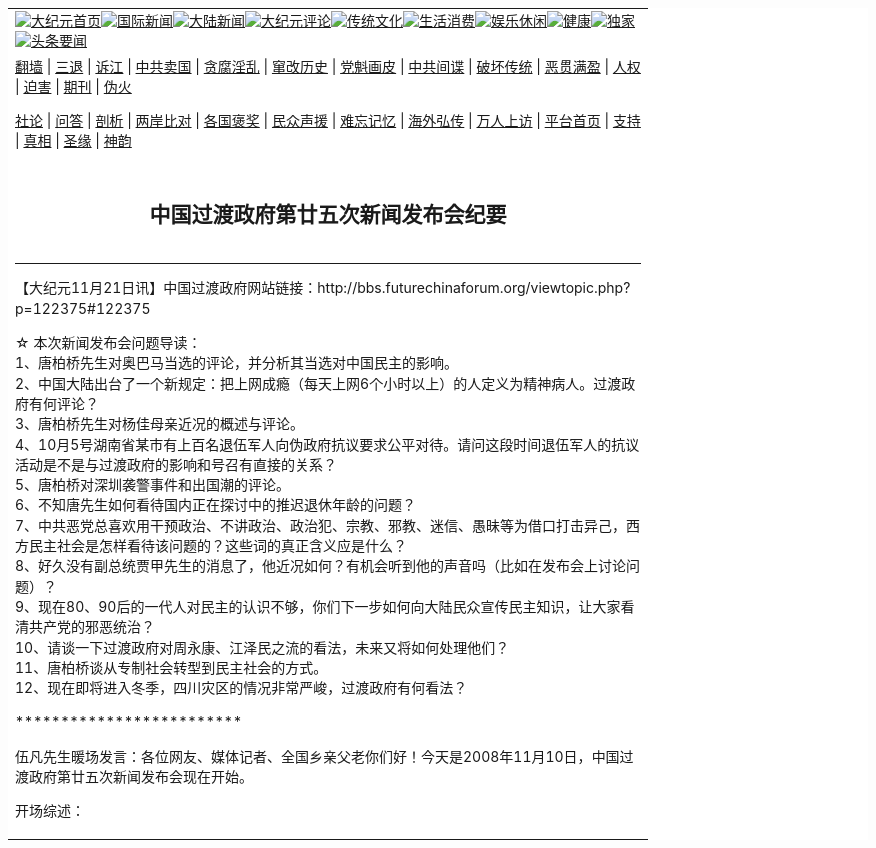 <a name="1" id="1" target="_blank"></a><span id="1"></span>
<table align=center border="0"><tr><td colspan="2" VALIGN=TOP><a href="https://github.com/19920513/djy/blob/master/gb/nf1351518.md#1"><img src="https://raw.githubusercontent.com/19920513/www/master/t/djy/1.jpg" title="大纪元首页" alt="大纪元首页"></a><a href="https://github.com/19920513/djy/blob/master/gb/n24hr.md#1"><img src="https://raw.githubusercontent.com/19920513/www/master/t/djy/3.jpg" title="国际新闻" alt="国际新闻"></a><a href="https://github.com/19920513/djy/blob/master/gb/nsc413.md#1"><img src="https://raw.githubusercontent.com/19920513/www/master/t/djy/4.jpg" title="大陆新闻" alt="大陆新闻"></a><a href="https://github.com/19920513/djy/blob/master/gb/news392.md#1"><img src="https://raw.githubusercontent.com/19920513/www/master/t/djy/5.jpg" title="大纪元评论" alt="大纪元评论"></a><a href="https://github.com/19920513/djy/blob/master/gb/news2007.md#1"><img src="https://raw.githubusercontent.com/19920513/www/master/t/djy/6.jpg" title="传统文化" alt="传统文化"></a><a href="https://github.com/19920513/djy/blob/master/gb/news2008.md#1"><img src="https://raw.githubusercontent.com/19920513/www/master/t/djy/7.jpg" title="生活消费" alt="生活消费"></a><a href="https://github.com/19920513/djy/blob/master/gb/ncyule.md#1"><img src="https://raw.githubusercontent.com/19920513/www/master/t/djy/8.jpg" title="娱乐休闲" alt="娱乐休闲"></a><a href="https://github.com/19920513/djy/blob/master/gb/nsc1002.md#1"><img src="https://raw.githubusercontent.com/19920513/www/master/t/djy/9.jpg" title="健康" alt="健康"></a><a href="https://github.com/19920513/djy/blob/master/gb/nf6092.md#1"><img src="https://raw.githubusercontent.com/19920513/www/master/t/djy/10a.jpg" title="独家" alt="独家"></a><a href="https://github.com/19920513/djy/blob/master/gb/nf4514.md#1"><img src="https://raw.githubusercontent.com/19920513/www/master/t/djy/12a.jpg" title="头条要闻" alt="头条要闻"></a></td></tr>
<tr><td colspan="2" VALIGN=TOP><a target="_blank" href="https://github.com/19920513/www/blob/master/README.md?zsrh#1">翻墙</a> | <a target="_blank" href="https://github.com/19920513/djy/blob/master/gb/nf5657.md#1">三退</a> | <a target="_blank" href="https://github.com/19920513/djy/blob/master/gb/nf6124.md#1">诉江</a> | <a target="_blank" href="https://github.com/19920513/djy/blob/master/gb/nf1176117.md#1">中共卖国</a> | <a target="_blank" href="https://github.com/19920513/djy/blob/master/gb/nf5773.md#1">贪腐淫乱</a> | <a target="_blank" href="https://github.com/19920513/djy/blob/master/gb/nf1176115.md#1">窜改历史</a> | <a target="_blank" href="https://github.com/19920513/djy/blob/master/gb/nf1176107.md#1">党魁画皮</a> | <a target="_blank" href="https://github.com/19920513/djy/blob/master/gb/nf1320400.md#1">中共间谍</a> | <a target="_blank" href="https://github.com/19920513/djy/blob/master/gb/nf1176114.md#1">破坏传统</a> | <a target="_blank" href="https://github.com/19920513/ntdtv/blob/master/gb/prog447_1.md#1">恶贯满盈</a> | <a target="_blank" href="https://github.com/19920513/djy/blob/master/gb/ncid278.md#1">人权</a> | <a target="_blank" href="https://github.com/19920513/djy/blob/master/gb/nf1176111.md#1">迫害</a> | <a target="_blank" href="https://gitlab.com/szzdlab/mh-qikan/blob/master/README.md#1">期刊</a> | <a target="_blank" href="https://github.com/19920513/djy/blob/master/gb/nf5562.md#1">伪火</a></p><p><a target="_blank" href="https://github.com/19920513/djy/blob/master/gb/9p.md#1">社论</a> | <a target="_blank" href="https://github.com/19920513/djy/blob/master/gb/nf4378.md#1">问答</a> | <a target="_blank" href="https://github.com/19920513/djy/blob/master/gb/nf5792.md#1">剖析</a> | <a target="_blank" href="https://github.com/19920513/djy/blob/master/gb/nf5735.md#1">两岸比对</a> | <a target="_blank" href="https://github.com/19920513/djy/blob/master/gb/nf6119.md#1">各国褒奖</a> | <a target="_blank" href="https://github.com/19920513/djy/blob/master/gb/nf6120.md#1">民众声援</a> | <a target="_blank" href="https://github.com/19920513/djy/blob/master/gb/nf1188594.md#1">难忘记忆</a> | <a target="_blank" href="https://github.com/19920513/djy/blob/master/gb/nf3180.md#1">海外弘传</a> | <a target="_blank" href="https://github.com/19920513/djy/blob/master/gb/nf5410.md#1">万人上访</a> | <a target="_blank" href="https://github.com/19920513/www/blob/master/README.md?zsrh#1">平台首页</a> | <a target="_blank" href="https://github.com/19920513/djy/blob/master/gb/nf4386.md#1">支持</a> | <a target="_blank" href="https://github.com/19920513/djy/blob/master/gb/nf4389.md#1">真相</a> | <a target="_blank" href="https://github.com/19920513/djy/blob/master/gb/nf5790.md#1">圣缘</a> | <a target="_blank" href="https://github.com/19920513/djy/blob/master/gb/nf4786.md#1">神韵</a></td></tr>
<tr><td VALIGN=TOP width="626"><h2 align=center>中国过渡政府第廿五次新闻发布会纪要</h2>

<h6></h6>
<hr>
	<p>【大纪元11月21日讯】<ahref="https://github.com/19920513/djy/blob/master/gb/tag/%E4%B8%AD%E5%9B%BD%E8%BF%87%E6%B8%A1%E6%94%BF%E5%BA%9C.md#1">中国过渡政府</a>网站链接：http://bbs.futurechinaforum.org/viewtopic.php?p=122375#122375</p>
<p>☆ 本次新闻发布会问题导读： <br />1、唐柏桥先生对奥巴马当选的评论，并分析其当选对中国民主的影响。 <br />2、中国大陆出台了一个新规定：把上网成瘾（每天上网6个小时以上）的人定义为精神病人。过渡政府有何评论？ <br />3、唐柏桥先生对杨佳母亲近况的概述与评论。 <br />4、10月5号湖南省某市有上百名退伍军人向伪政府抗议要求公平对待。请问这段时间退伍军人的抗议活动是不是与过渡政府的影响和号召有直接的关系？ <br />5、唐柏桥对深圳袭警事件和出国潮的评论。 <br />6、不知唐先生如何看待国内正在探讨中的推迟退休年龄的问题？ <br />7、中共恶党总喜欢用干预政治、不讲政治、政治犯、宗教、邪教、迷信、愚昧等为借口打击异己，西方民主社会是怎样看待该问题的？这些词的真正含义应是什么？ <br />8、好久没有副总统贾甲先生的消息了，他近况如何？有机会听到他的声音吗（比如在发布会上讨论问题）？ <br />9、现在80、90后的一代人对民主的认识不够，你们下一步如何向大陆民众宣传民主知识，让大家看清共产党的邪恶统治？ <br />10、请谈一下过渡政府对周永康、江泽民之流的看法，未来又将如何处理他们？ <br />11、唐柏桥谈从专制社会转型到民主社会的方式。 <br />12、现在即将进入冬季，四川灾区的情况非常严峻，过渡政府有何看法？ </p>
<p>*************************</p>
<p>伍凡先生暖场发言：各位网友、媒体记者、全国乡亲父老你们好！今天是2008年11月10日，<ahref="https://github.com/19920513/djy/blob/master/gb/tag/%E4%B8%AD%E5%9B%BD%E8%BF%87%E6%B8%A1%E6%94%BF%E5%BA%9C.md#1">中国过渡政府</a>第廿五次新闻发布会现在开始。 </p>
<p>开场综述： </p>
